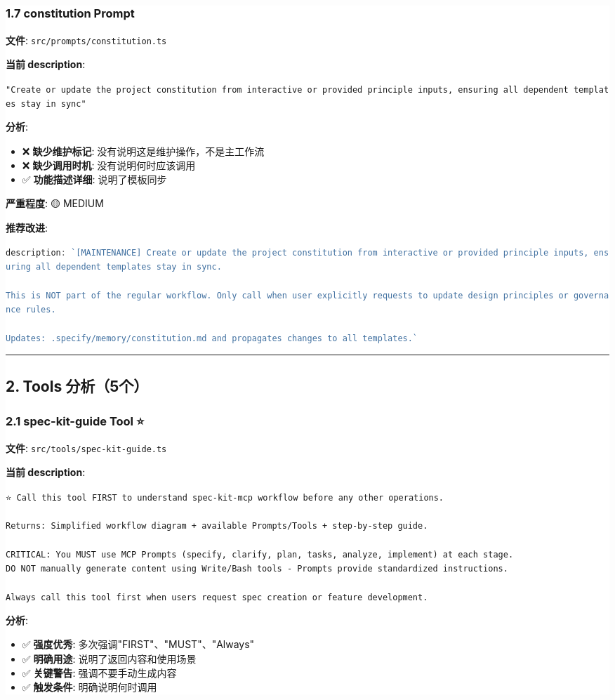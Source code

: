 
### 1.7 constitution Prompt

**文件**: `src/prompts/constitution.ts`

**当前 description**:
```
"Create or update the project constitution from interactive or provided principle inputs, ensuring all dependent templates stay in sync"
```

**分析**:
- ❌ **缺少维护标记**: 没有说明这是维护操作，不是主工作流
- ❌ **缺少调用时机**: 没有说明何时应该调用
- ✅ **功能描述详细**: 说明了模板同步

**严重程度**: 🟡 MEDIUM

**推荐改进**:
```typescript
description: `[MAINTENANCE] Create or update the project constitution from interactive or provided principle inputs, ensuring all dependent templates stay in sync.

This is NOT part of the regular workflow. Only call when user explicitly requests to update design principles or governance rules.

Updates: .specify/memory/constitution.md and propagates changes to all templates.`
```

---

## 2. Tools 分析（5个）

### 2.1 spec-kit-guide Tool ⭐

**文件**: `src/tools/spec-kit-guide.ts`

**当前 description**:
```
⭐ Call this tool FIRST to understand spec-kit-mcp workflow before any other operations.

Returns: Simplified workflow diagram + available Prompts/Tools + step-by-step guide.

CRITICAL: You MUST use MCP Prompts (specify, clarify, plan, tasks, analyze, implement) at each stage.
DO NOT manually generate content using Write/Bash tools - Prompts provide standardized instructions.

Always call this tool first when users request spec creation or feature development.
```

**分析**:
- ✅ **强度优秀**: 多次强调"FIRST"、"MUST"、"Always"
- ✅ **明确用途**: 说明了返回内容和使用场景
- ✅ **关键警告**: 强调不要手动生成内容
- ✅ **触发条件**: 明确说明何时调用
